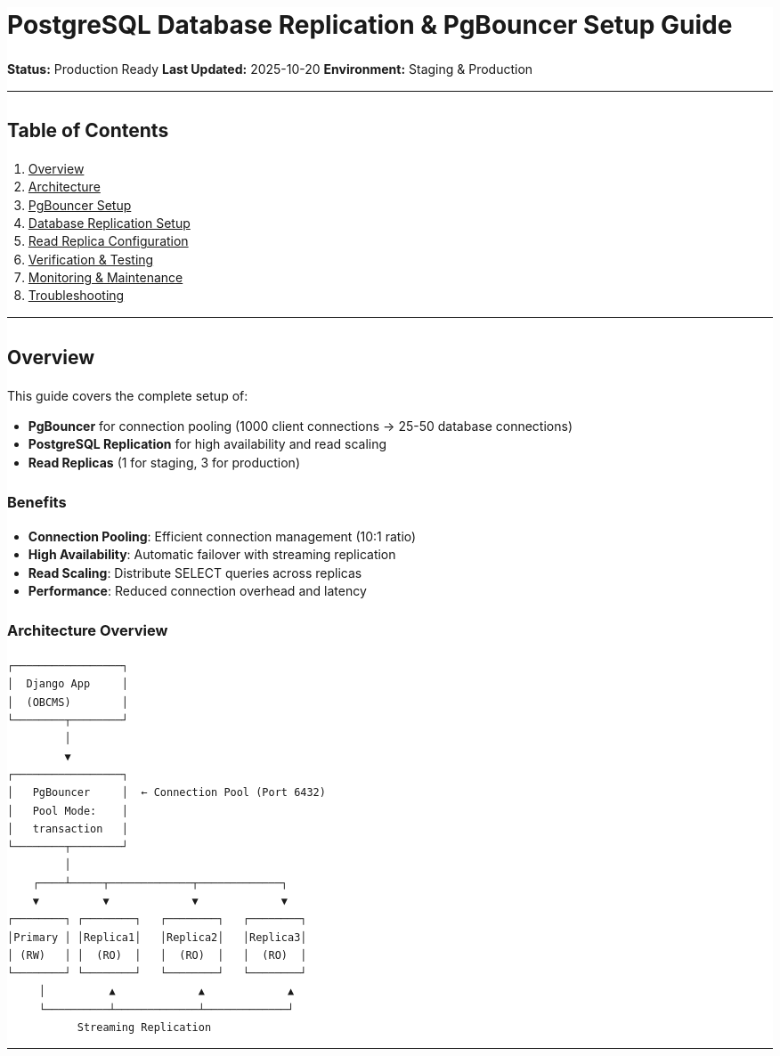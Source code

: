 # PostgreSQL Database Replication & PgBouncer Setup Guide

**Status:** Production Ready
**Last Updated:** 2025-10-20
**Environment:** Staging & Production

---

## Table of Contents

1. [Overview](#overview)
2. [Architecture](#architecture)
3. [PgBouncer Setup](#pgbouncer-setup)
4. [Database Replication Setup](#database-replication-setup)
5. [Read Replica Configuration](#read-replica-configuration)
6. [Verification & Testing](#verification--testing)
7. [Monitoring & Maintenance](#monitoring--maintenance)
8. [Troubleshooting](#troubleshooting)

---

## Overview

This guide covers the complete setup of:
- **PgBouncer** for connection pooling (1000 client connections → 25-50 database connections)
- **PostgreSQL Replication** for high availability and read scaling
- **Read Replicas** (1 for staging, 3 for production)

### Benefits

- **Connection Pooling**: Efficient connection management (10:1 ratio)
- **High Availability**: Automatic failover with streaming replication
- **Read Scaling**: Distribute SELECT queries across replicas
- **Performance**: Reduced connection overhead and latency

### Architecture Overview

```
┌─────────────────┐
│  Django App     │
│  (OBCMS)        │
└────────┬────────┘
         │
         ▼
┌─────────────────┐
│   PgBouncer     │  ← Connection Pool (Port 6432)
│   Pool Mode:    │
│   transaction   │
└────────┬────────┘
         │
    ┌────┴─────┬─────────────┬─────────────┐
    ▼          ▼             ▼             ▼
┌────────┐ ┌────────┐   ┌────────┐   ┌────────┐
│Primary │ │Replica1│   │Replica2│   │Replica3│
│ (RW)   │ │  (RO)  │   │  (RO)  │   │  (RO)  │
└────────┘ └────────┘   └────────┘   └────────┘
     │          ▲             ▲             ▲
     └──────────┴─────────────┴─────────────┘
           Streaming Replication
```

---